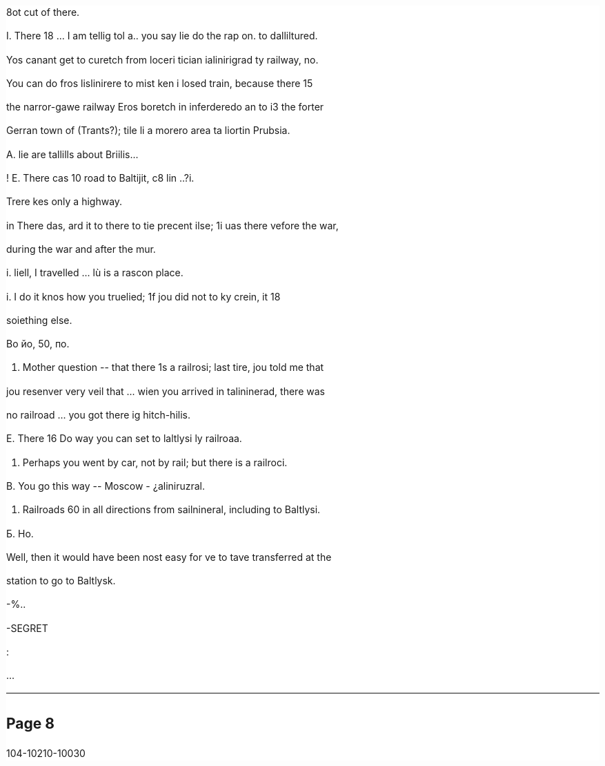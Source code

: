 8ot cut of there.

I. There 18 ... I am tellig tol a.. you say lie do the rap on. to dalliltured.

Yos canant get to curetch from loceri tician ialinirigrad ty railway, no.

You can do fros lislinirere to mist ken i losed train, because there 15

the narror-gawe railway Eros boretch in inferderedo an to i3 the forter

Gerran town of (Trants?); tile li a morero area ta liortin Prubsia.

A. lie are tallills about Briilis...

! E. There cas 10 road to Baltijit, c8 lin ..?i.

Trere kes only a highway.

in There das, ard it to there to tie precent ilse; 1i uas there vefore the war,

during the war and after the mur.

i. liell, I travelled ... lù is a rascon place.

i. I do it knos how you truelied; 1f jou did not to ky crein, it 18

soiething else.

Во йо, 50, по.

1. Mother question -- that there 1s a railrosi; last tire, jou told me that

jou resenver very veil that ... wien you arrived in talininerad, there was

no railroad ... you got there ig hitch-hilis.

E. There 16 Do way you can set to laltlysi ly railroaa.

1. Perhaps you went by car, not by rail; but there is a railroci.

B. You go this way -- Moscow - ¿aliniruzral.

1. Railroads 60 in all directions from sailnineral, including to Baltlysi.

Б. Но.

Well, then it would have been nost easy for ve to tave transferred at the

station to go to Baltlysk.

-%..

-SEGRET

:

...

---

## Page 8

104-10210-10030
